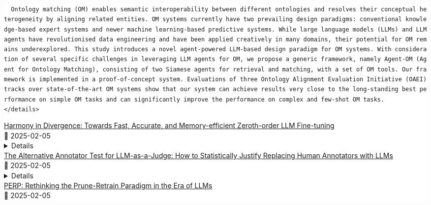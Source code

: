       Ontology matching (OM) enables semantic interoperability between different ontologies and resolves their conceptual heterogeneity by aligning related entities. OM systems currently have two prevailing design paradigms: conventional knowledge-based expert systems and newer machine learning-based predictive systems. While large language models (LLMs) and LLM agents have revolutionised data engineering and have been applied creatively in many domains, their potential for OM remains underexplored. This study introduces a novel agent-powered LLM-based design paradigm for OM systems. With consideration of several specific challenges in leveraging LLM agents for OM, we propose a generic framework, namely Agent-OM (Agent for Ontology Matching), consisting of two Siamese agents for retrieval and matching, with a set of OM tools. Our framework is implemented in a proof-of-concept system. Evaluations of three Ontology Alignment Evaluation Initiative (OAEI) tracks over state-of-the-art OM systems show that our system can achieve results very close to the long-standing best performance on simple OM tasks and can significantly improve the performance on complex and few-shot OM tasks.
    </details>
</div>
<div class="paper-card">
    <div class="paper-title"><a href="http://arxiv.org/abs/2502.03304v1">Harmony in Divergence: Towards Fast, Accurate, and Memory-efficient Zeroth-order LLM Fine-tuning</a></div>
    <div class="paper-meta">
      📅 2025-02-05
    </div>
    <details class="paper-abstract">
      Large language models (LLMs) excel across various tasks, but standard first-order (FO) fine-tuning demands considerable memory, significantly limiting real-world deployment. Recently, zeroth-order (ZO) optimization stood out as a promising memory-efficient training paradigm, avoiding backward passes and relying solely on forward passes for gradient estimation, making it attractive for resource-constrained scenarios. However, ZO method lags far behind FO method in both convergence speed and accuracy. To bridge the gap, we introduce a novel layer-wise divergence analysis that uncovers the distinct update pattern of FO and ZO optimization. Aiming to resemble the learning capacity of FO method from the findings, we propose \textbf{Di}vergence-driven \textbf{Z}eroth-\textbf{O}rder (\textbf{DiZO}) optimization. DiZO conducts divergence-driven layer adaptation by incorporating projections to ZO updates, generating diverse-magnitude updates precisely scaled to layer-wise individual optimization needs. Our results demonstrate that DiZO significantly reduces the needed iterations for convergence without sacrificing throughput, cutting training GPU hours by up to 48\% on various datasets. Moreover, DiZO consistently outperforms the representative ZO baselines in fine-tuning RoBERTa-large, OPT-series, and Llama-series on downstream tasks and, in some cases, even surpasses memory-intensive FO fine-tuning.
    </details>
</div>
<div class="paper-card">
    <div class="paper-title"><a href="http://arxiv.org/abs/2501.10970v2">The Alternative Annotator Test for LLM-as-a-Judge: How to Statistically Justify Replacing Human Annotators with LLMs</a></div>
    <div class="paper-meta">
      📅 2025-02-05
    </div>
    <details class="paper-abstract">
      The "LLM-as-a-judge" paradigm employs Large Language Models (LLMs) as annotators and evaluators in tasks traditionally performed by humans. LLM annotations are widely used, not only in NLP research but also in fields like medicine, psychology, and social science. Despite their role in shaping study results and insights, there is no standard or rigorous procedure to determine whether LLMs can replace human annotators. In this paper, we propose a novel statistical procedure -- the Alternative Annotator Test (alt-test) -- that requires only a modest subset of annotated examples to justify using LLM annotations. Additionally, we introduce a versatile and interpretable measure for comparing LLM judges. To demonstrate our procedure, we curated a diverse collection of ten datasets, consisting of language and vision-language tasks, and conducted experiments with six LLMs and four prompting techniques. Our results show that LLMs can sometimes replace humans with closed-source LLMs (such as GPT-4o), outperforming open-source LLMs, and that prompting techniques yield judges of varying quality. We hope this study encourages more rigorous and reliable practices.
    </details>
</div>
<div class="paper-card">
    <div class="paper-title"><a href="http://arxiv.org/abs/2312.15230v3">PERP: Rethinking the Prune-Retrain Paradigm in the Era of LLMs</a></div>
    <div class="paper-meta">
      📅 2025-02-05